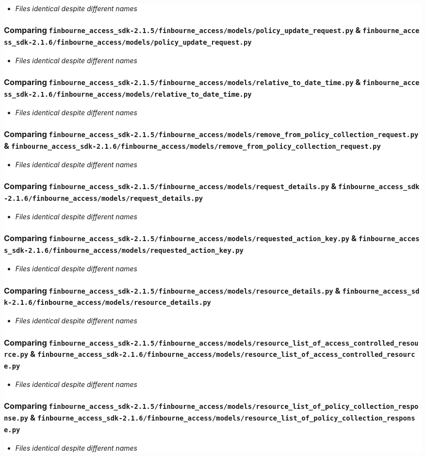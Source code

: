  * *Files identical despite different names*

### Comparing `finbourne_access_sdk-2.1.5/finbourne_access/models/policy_update_request.py` & `finbourne_access_sdk-2.1.6/finbourne_access/models/policy_update_request.py`

 * *Files identical despite different names*

### Comparing `finbourne_access_sdk-2.1.5/finbourne_access/models/relative_to_date_time.py` & `finbourne_access_sdk-2.1.6/finbourne_access/models/relative_to_date_time.py`

 * *Files identical despite different names*

### Comparing `finbourne_access_sdk-2.1.5/finbourne_access/models/remove_from_policy_collection_request.py` & `finbourne_access_sdk-2.1.6/finbourne_access/models/remove_from_policy_collection_request.py`

 * *Files identical despite different names*

### Comparing `finbourne_access_sdk-2.1.5/finbourne_access/models/request_details.py` & `finbourne_access_sdk-2.1.6/finbourne_access/models/request_details.py`

 * *Files identical despite different names*

### Comparing `finbourne_access_sdk-2.1.5/finbourne_access/models/requested_action_key.py` & `finbourne_access_sdk-2.1.6/finbourne_access/models/requested_action_key.py`

 * *Files identical despite different names*

### Comparing `finbourne_access_sdk-2.1.5/finbourne_access/models/resource_details.py` & `finbourne_access_sdk-2.1.6/finbourne_access/models/resource_details.py`

 * *Files identical despite different names*

### Comparing `finbourne_access_sdk-2.1.5/finbourne_access/models/resource_list_of_access_controlled_resource.py` & `finbourne_access_sdk-2.1.6/finbourne_access/models/resource_list_of_access_controlled_resource.py`

 * *Files identical despite different names*

### Comparing `finbourne_access_sdk-2.1.5/finbourne_access/models/resource_list_of_policy_collection_response.py` & `finbourne_access_sdk-2.1.6/finbourne_access/models/resource_list_of_policy_collection_response.py`

 * *Files identical despite different names*
